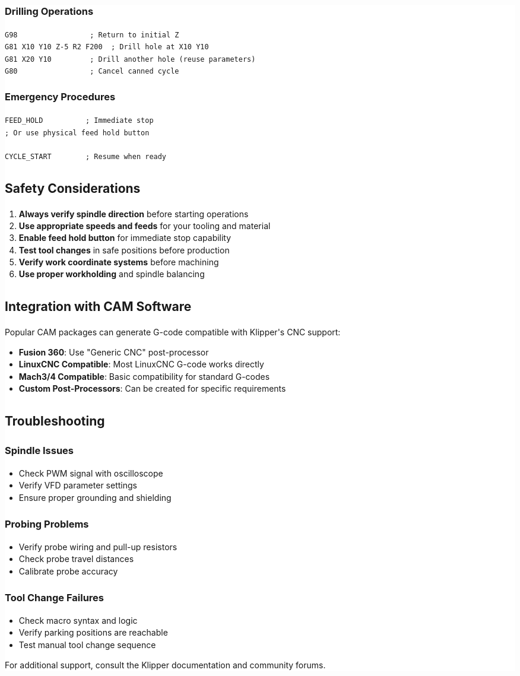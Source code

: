 ### Drilling Operations

```gcode
G98                 ; Return to initial Z
G81 X10 Y10 Z-5 R2 F200  ; Drill hole at X10 Y10
G81 X20 Y10         ; Drill another hole (reuse parameters)
G80                 ; Cancel canned cycle
```

### Emergency Procedures

```gcode
FEED_HOLD          ; Immediate stop
; Or use physical feed hold button

CYCLE_START        ; Resume when ready
```

## Safety Considerations

1. **Always verify spindle direction** before starting operations
2. **Use appropriate speeds and feeds** for your tooling and material
3. **Enable feed hold button** for immediate stop capability
4. **Test tool changes** in safe positions before production
5. **Verify work coordinate systems** before machining
6. **Use proper workholding** and spindle balancing

## Integration with CAM Software

Popular CAM packages can generate G-code compatible with Klipper's CNC support:

- **Fusion 360**: Use "Generic CNC" post-processor
- **LinuxCNC Compatible**: Most LinuxCNC G-code works directly
- **Mach3/4 Compatible**: Basic compatibility for standard G-codes
- **Custom Post-Processors**: Can be created for specific requirements

## Troubleshooting

### Spindle Issues
- Check PWM signal with oscilloscope
- Verify VFD parameter settings
- Ensure proper grounding and shielding

### Probing Problems
- Verify probe wiring and pull-up resistors
- Check probe travel distances
- Calibrate probe accuracy

### Tool Change Failures
- Check macro syntax and logic
- Verify parking positions are reachable
- Test manual tool change sequence

For additional support, consult the Klipper documentation and community forums.